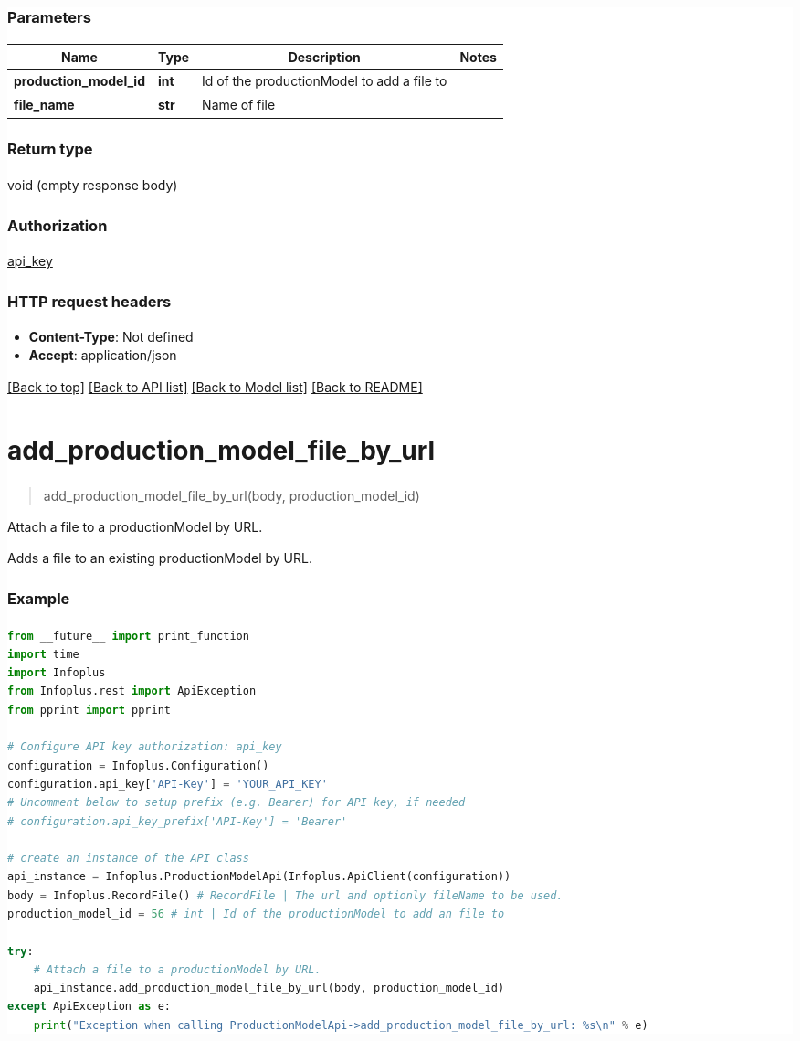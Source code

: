 ### Parameters

Name | Type | Description  | Notes
------------- | ------------- | ------------- | -------------
 **production_model_id** | **int**| Id of the productionModel to add a file to | 
 **file_name** | **str**| Name of file | 

### Return type

void (empty response body)

### Authorization

[api_key](../README.md#api_key)

### HTTP request headers

 - **Content-Type**: Not defined
 - **Accept**: application/json

[[Back to top]](#) [[Back to API list]](../README.md#documentation-for-api-endpoints) [[Back to Model list]](../README.md#documentation-for-models) [[Back to README]](../README.md)

# **add_production_model_file_by_url**
> add_production_model_file_by_url(body, production_model_id)

Attach a file to a productionModel by URL.

Adds a file to an existing productionModel by URL.

### Example
```python
from __future__ import print_function
import time
import Infoplus
from Infoplus.rest import ApiException
from pprint import pprint

# Configure API key authorization: api_key
configuration = Infoplus.Configuration()
configuration.api_key['API-Key'] = 'YOUR_API_KEY'
# Uncomment below to setup prefix (e.g. Bearer) for API key, if needed
# configuration.api_key_prefix['API-Key'] = 'Bearer'

# create an instance of the API class
api_instance = Infoplus.ProductionModelApi(Infoplus.ApiClient(configuration))
body = Infoplus.RecordFile() # RecordFile | The url and optionly fileName to be used.
production_model_id = 56 # int | Id of the productionModel to add an file to

try:
    # Attach a file to a productionModel by URL.
    api_instance.add_production_model_file_by_url(body, production_model_id)
except ApiException as e:
    print("Exception when calling ProductionModelApi->add_production_model_file_by_url: %s\n" % e)
```
